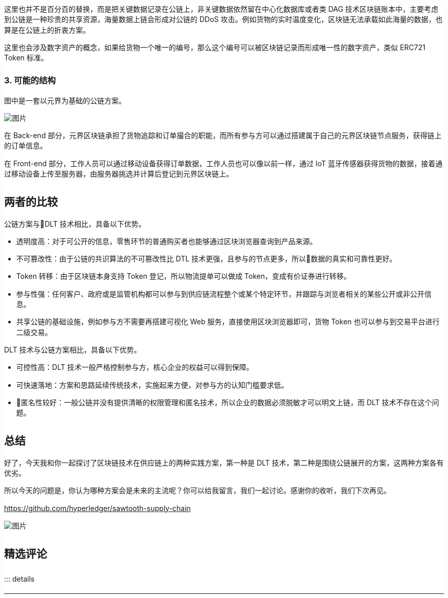 这里也并不是百分百的替换，而是把关键数据记录在公链上，非关键数据依然留在中心化数据库或者类 DAG 技术区块链账本中，主要考虑到公链是一种珍贵的共享资源，海量数据上链会形成对公链的 DDoS 攻击。例如货物的实时温度变化，区块链无法承载如此海量的数据，也算是在公链上的折衷方案。

这里也会涉及数字资产的概念，如果给货物一个唯一的编号，那么这个编号可以被区块链记录而形成唯一性的数字资产，类似 ERC721 Token 标准。

### 3. 可能的结构

图中是一套以元界为基础的公链方案。

![图片](https://static001.geekbang.org/resource/image/4b/24/4b77dd318de1563048daead6d7460e24.png)

在 Back-end 部分，元界区块链承担了货物追踪和订单撮合的职能，而所有参与方可以通过搭建属于自己的元界区块链节点服务，获得链上的订单信息。

在 Front-end 部分，工作人员可以通过移动设备获得订单数据，工作人员也可以像以前一样，通过 IoT 蓝牙传感器获得货物的数据，接着通过移动设备上传至服务器，由服务器挑选并计算后登记到元界区块链上。

## 两者的比较

公链方案与DLT 技术相比，具备以下优势。

- 透明度高：对于可公开的信息，零售环节的普通购买者也能够通过区块浏览器查询到产品来源。

- 不可篡改性：由于公链的共识算法的不可篡改性比 DTL 技术更强，且参与的节点更多，所以数据的真实和可靠性更好。

- Token 转移：由于区块链本身支持 Token 登记，所以物流提单可以做成 Token，变成有价证券进行转移。

- 参与性强：任何客户、政府或是监管机构都可以参与到供应链流程整个或某个特定环节，并跟踪与浏览者相关的某些公开或非公开信息。

- 共享公链的基础设施，例如参与方不需要再搭建可视化 Web 服务，直接使用区块浏览器即可，货物 Token 也可以参与到交易平台进行二级交易。

DLT 技术与公链方案相比，具备以下优势。

- 可控性高：DLT 技术一般严格控制参与方，核心企业的权益可以得到保障。

- 可快速落地：方案和思路延续传统技术，实施起来方便，对参与方的认知门槛要求低。

- 匿名性较好：一般公链并没有提供清晰的权限管理和匿名技术，所以企业的数据必须脱敏才可以明文上链，而 DLT 技术不存在这个问题。

## 总结

好了，今天我和你一起探讨了区块链技术在供应链上的两种实践方案，第一种是 DLT 技术，第二种是围绕公链展开的方案，这两种方案各有优劣。

所以今天的问题是，你认为哪种方案会是未来的主流呢？你可以给我留言，我们一起讨论。感谢你的收听，我们下次再见。

<a href="https://github.com/hyperledger/sawtooth-supply-chain">https://github.com/hyperledger/sawtooth-supply-chain</a>

![图片](https://static001.geekbang.org/resource/image/25/b7/25d35548526eefde68b5490cf13f83b7.jpg)

精选评论 
 ------- 
 ::: details 
<a style='font-size:1.5em;font-weight:bold'></a> 



 ----- 
<a style='font-size:1.5em;font-weight:bold'></a> 
